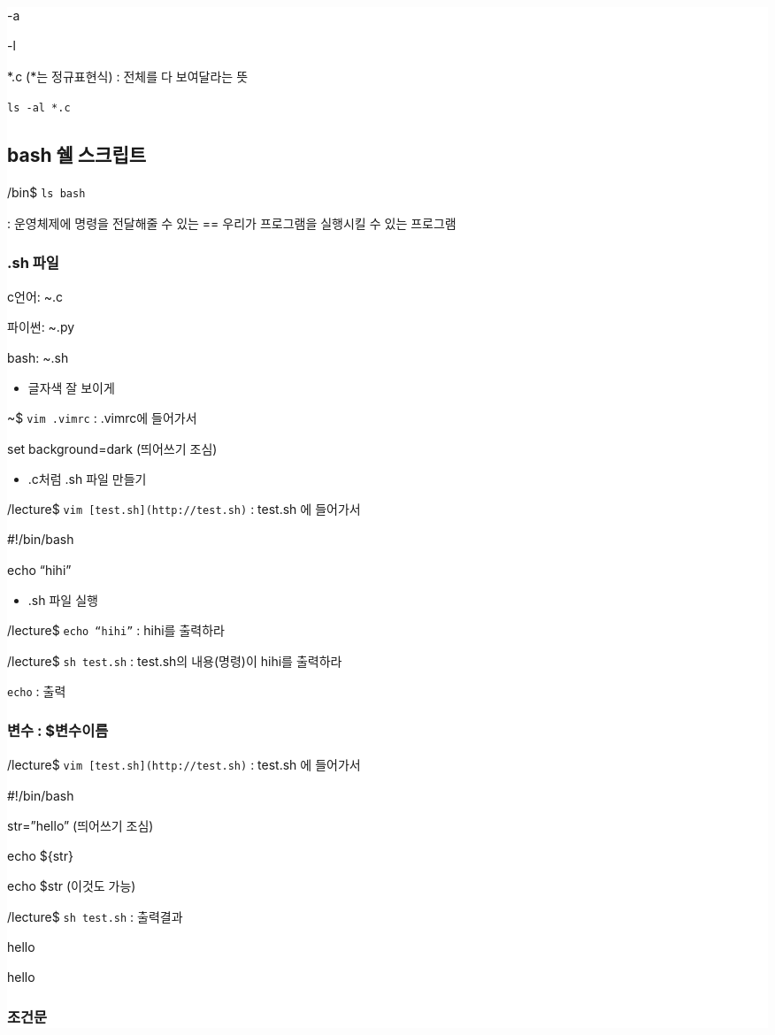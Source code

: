 -a

-l

*.c (*는 정규표현식) :  전체를 다 보여달라는 뜻

`ls -al *.c`

## bash 쉘 스크립트

/bin$ `ls bash` 

: 운영체제에 명령을 전달해줄 수 있는 == 우리가 프로그램을 실행시킬 수 있는 프로그램 

### .sh 파일

c언어: ~.c 

파이썬: ~.py 

bash: ~.sh

- 글자색 잘 보이게

~$ `vim .vimrc` : .vimrc에 들어가서 

set background=dark (띄어쓰기 조심)

- .c처럼 .sh 파일 만들기

/lecture$ `vim [test.sh](http://test.sh)` : test.sh 에 들어가서

#!/bin/bash

echo “hihi”

- .sh 파일 실행

/lecture$ `echo “hihi”` : hihi를 출력하라

/lecture$ `sh test.sh` : test.sh의 내용(명령)이 hihi를 출력하라

`echo` : 출력

### 변수 : $변수이름

/lecture$ `vim [test.sh](http://test.sh)` : test.sh 에 들어가서

#!/bin/bash

str=”hello” (띄어쓰기 조심)

echo ${str}

echo $str  (이것도 가능)

/lecture$ `sh test.sh` : 출력결과 

hello

hello

### 조건문
